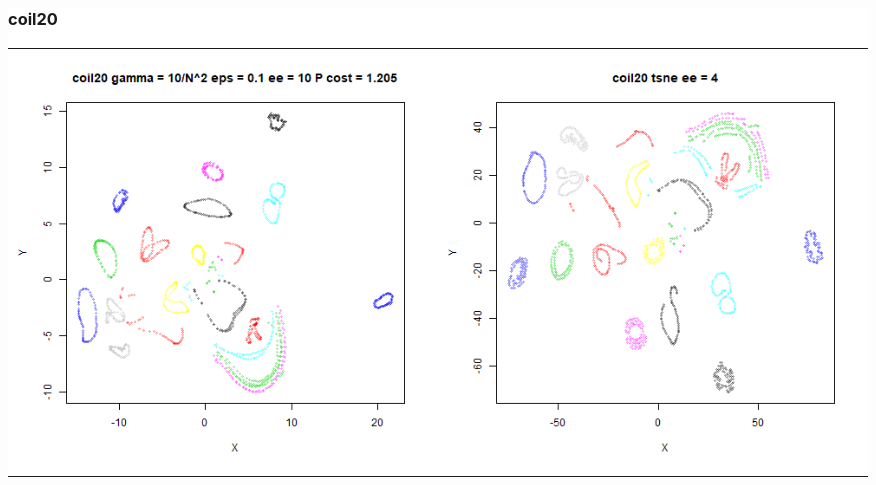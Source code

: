 
### coil20

|                             |                           |
:----------------------------:|:--------------------------:
![coil20 ee100P](../img/lv/coil20_ee100P.png)|![coil20 tsne](../img/lv/coil20_tsne.png)
